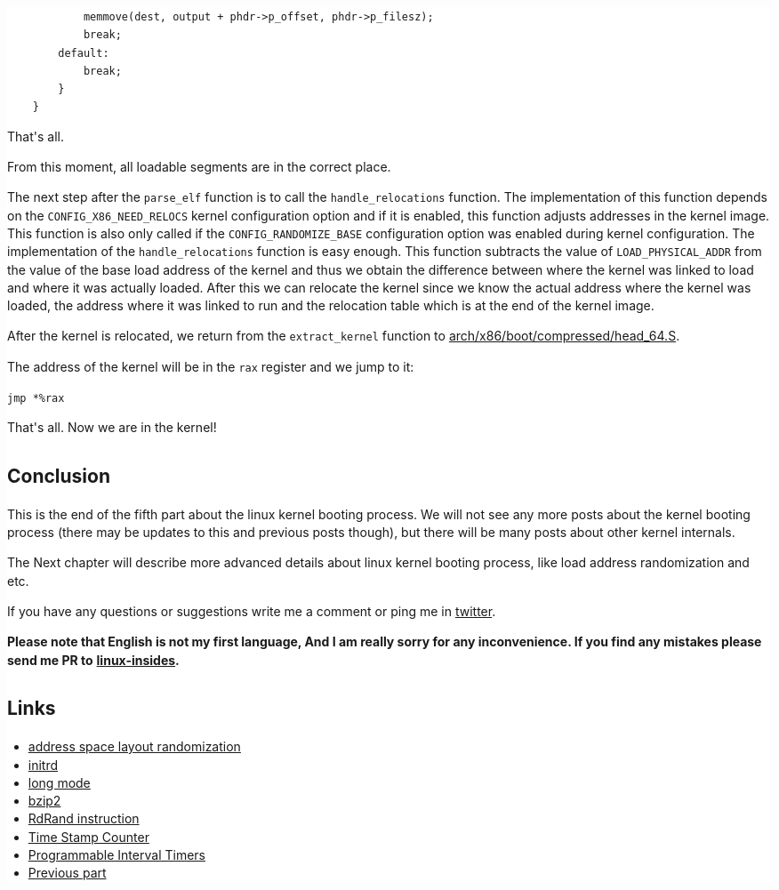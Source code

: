 ```
			memmove(dest, output + phdr->p_offset, phdr->p_filesz);
			break;
		default:
			break;
		}
	}
```

That's all.

From this moment, all loadable segments are in the correct place.

The next step after the `parse_elf` function is to call the `handle_relocations` function. The implementation of this function depends on the `CONFIG_X86_NEED_RELOCS` kernel configuration option and if it is enabled, this function adjusts addresses in the kernel image. This function is also only called if the `CONFIG_RANDOMIZE_BASE` configuration option was enabled during kernel configuration. The implementation of the `handle_relocations` function is easy enough. This function subtracts the value of `LOAD_PHYSICAL_ADDR` from the value of the base load address of the kernel and thus we obtain the difference between where the kernel was linked to load and where it was actually loaded. After this we can relocate the kernel since we know the actual address where the kernel was loaded, the address where it was linked to run and the relocation table which is at the end of the kernel image.

After the kernel is relocated, we return from the `extract_kernel` function to [arch/x86/boot/compressed/head\_64.S](https://github.com/torvalds/linux/blob/v4.16/arch/x86/boot/compressed/head\_64.S).

The address of the kernel will be in the `rax` register and we jump to it:

```
jmp	*%rax
```

That's all. Now we are in the kernel!

## Conclusion

This is the end of the fifth part about the linux kernel booting process. We will not see any more posts about the kernel booting process (there may be updates to this and previous posts though), but there will be many posts about other kernel internals.

The Next chapter will describe more advanced details about linux kernel booting process, like load address randomization and etc.

If you have any questions or suggestions write me a comment or ping me in [twitter](https://twitter.com/0xAX).

**Please note that English is not my first language, And I am really sorry for any inconvenience. If you find any mistakes please send me PR to** [**linux-insides**](https://github.com/0xAX/linux-internals)**.**

## Links

* [address space layout randomization](https://en.wikipedia.org/wiki/Address\_space\_layout\_randomization)
* [initrd](https://en.wikipedia.org/wiki/Initrd)
* [long mode](https://en.wikipedia.org/wiki/Long\_mode)
* [bzip2](http://www.bzip.org/)
* [RdRand instruction](https://en.wikipedia.org/wiki/RdRand)
* [Time Stamp Counter](https://en.wikipedia.org/wiki/Time\_Stamp\_Counter)
* [Programmable Interval Timers](https://en.wikipedia.org/wiki/Intel\_8253)
* [Previous part](https://github.com/0xAX/linux-insides/blob/v4.16/Booting/linux-bootstrap-4.md)
